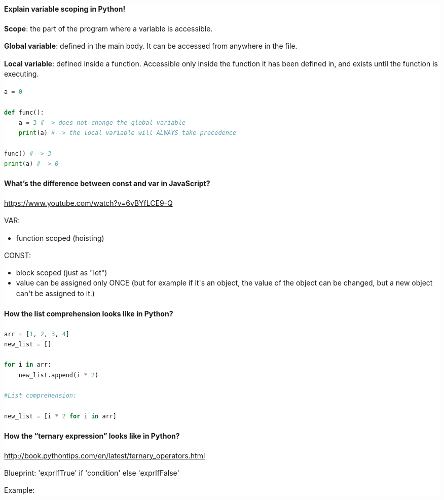 #### Explain variable scoping in Python!

__Scope__: the part of the program where a variable is accessible.

__Global variable__: defined in the main body. It can be accessed from anywhere in the file.

__Local variable__: defined inside a function. Accessible only inside the function it has been defined in, and
exists until the function is executing.
    
```python
a = 0

def func():
    a = 3 #--> does not change the global variable
    print(a) #--> the local variable will ALWAYS take precedence
    
func() #--> 3
print(a) #--> 0
```

#### What’s the difference between const and var in JavaScript?
https://www.youtube.com/watch?v=6vBYfLCE9-Q

VAR:
- function scoped (hoisting)

CONST:
- block scoped (just as "let")
- value can be assigned only ONCE 
(but for example if it's an object, the value of the object can be changed, but a new object can't be assigned to it.)
    
#### How the list comprehension looks like in Python?

```python
arr = [1, 2, 3, 4]
new_list = []

for i in arr:
    new_list.append(i * 2)
    
#List comprehension:

new_list = [i * 2 for i in arr]
```

#### How the “ternary expression” looks like in Python?
http://book.pythontips.com/en/latest/ternary_operators.html

Blueprint:
'exprIfTrue' if 'condition' else 'exprIfFalse'

Example:
